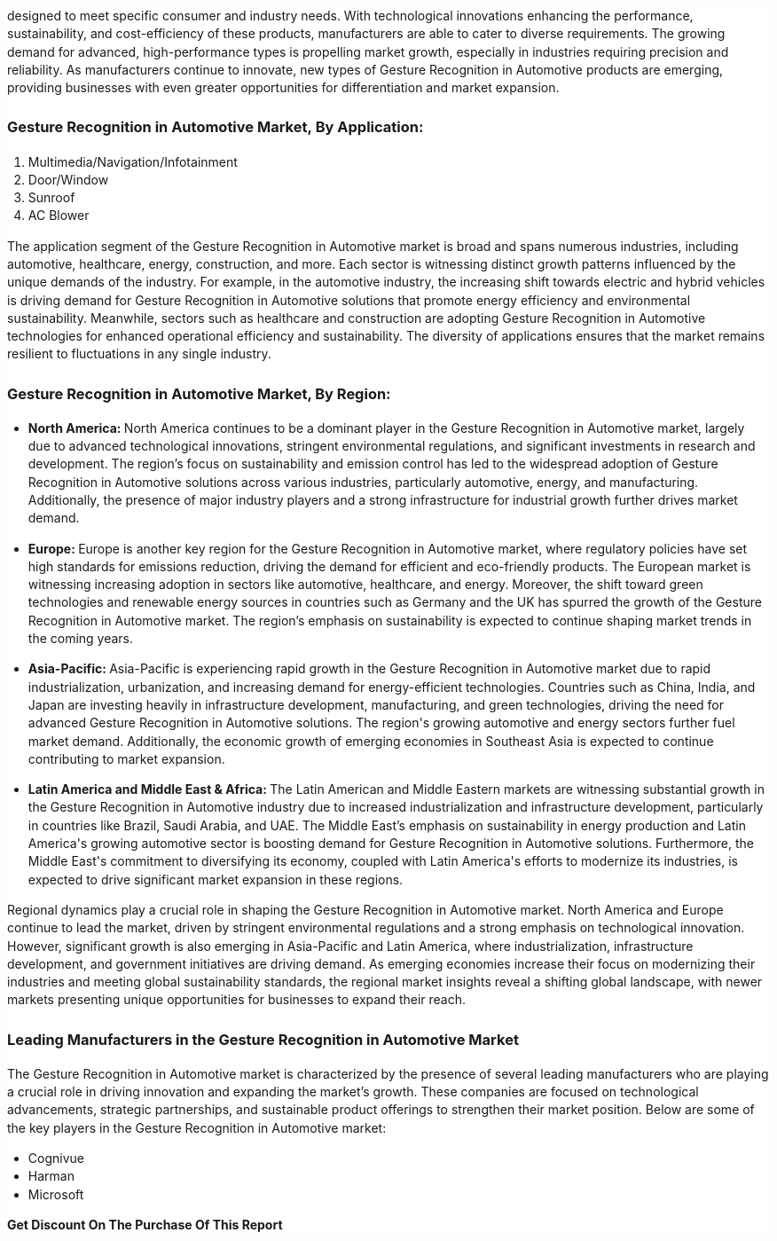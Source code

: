 designed to meet specific consumer and industry needs. With technological innovations enhancing the performance, sustainability, and cost-efficiency of these products, manufacturers are able to cater to diverse requirements. The growing demand for advanced, high-performance types is propelling market growth, especially in industries requiring precision and reliability. As manufacturers continue to innovate, new types of Gesture Recognition in Automotive products are emerging, providing businesses with even greater opportunities for differentiation and market expansion.</p><h3>Gesture Recognition in Automotive Market,&nbsp;By Application:</h3><ol><li>Multimedia/Navigation/Infotainment<li> Door/Window<li> Sunroof<li> AC Blower</li></ol><p>The application segment of the Gesture Recognition in Automotive market is broad and spans numerous industries, including automotive, healthcare, energy, construction, and more. Each sector is witnessing distinct growth patterns influenced by the unique demands of the industry. For example, in the automotive industry, the increasing shift towards electric and hybrid vehicles is driving demand for Gesture Recognition in Automotive solutions that promote energy efficiency and environmental sustainability. Meanwhile, sectors such as healthcare and construction are adopting Gesture Recognition in Automotive technologies for enhanced operational efficiency and sustainability. The diversity of applications ensures that the market remains resilient to fluctuations in any single industry.</p><h3>Gesture Recognition in Automotive Market, By Region:</h3><ul><li><p><strong>North America:&nbsp;</strong>North America continues to be a dominant player in the Gesture Recognition in Automotive market, largely due to advanced technological innovations, stringent environmental regulations, and significant investments in research and development. The region&rsquo;s focus on sustainability and emission control has led to the widespread adoption of Gesture Recognition in Automotive solutions across various industries, particularly automotive, energy, and manufacturing. Additionally, the presence of major industry players and a strong infrastructure for industrial growth further drives market demand.</p></li><li><p><strong><strong>Europe:&nbsp;</strong></strong>Europe is another key region for the Gesture Recognition in Automotive market, where regulatory policies have set high standards for emissions reduction, driving the demand for efficient and eco-friendly products. The European market is witnessing increasing adoption in sectors like automotive, healthcare, and energy. Moreover, the shift toward green technologies and renewable energy sources in countries such as Germany and the UK has spurred the growth of the Gesture Recognition in Automotive market. The region&rsquo;s emphasis on sustainability is expected to continue shaping market trends in the coming years.</p></li><li><p><strong><strong>Asia-Pacific:&nbsp;</strong></strong>Asia-Pacific is experiencing rapid growth in the Gesture Recognition in Automotive market due to rapid industrialization, urbanization, and increasing demand for energy-efficient technologies. Countries such as China, India, and Japan are investing heavily in infrastructure development, manufacturing, and green technologies, driving the need for advanced Gesture Recognition in Automotive solutions. The region's growing automotive and energy sectors further fuel market demand. Additionally, the economic growth of emerging economies in Southeast Asia is expected to continue contributing to market expansion.</p></li><li><p><strong><strong>Latin America and Middle East &amp; Africa:&nbsp;</strong></strong>The Latin American and Middle Eastern markets are witnessing substantial growth in the Gesture Recognition in Automotive industry due to increased industrialization and infrastructure development, particularly in countries like Brazil, Saudi Arabia, and UAE. The Middle East&rsquo;s emphasis on sustainability in energy production and Latin America's growing automotive sector is boosting demand for Gesture Recognition in Automotive solutions. Furthermore, the Middle East's commitment to diversifying its economy, coupled with Latin America's efforts to modernize its industries, is expected to drive significant market expansion in these regions.</p></li></ul><p>Regional dynamics play a crucial role in shaping the Gesture Recognition in Automotive market. North America and Europe continue to lead the market, driven by stringent environmental regulations and a strong emphasis on technological innovation. However, significant growth is also emerging in Asia-Pacific and Latin America, where industrialization, infrastructure development, and government initiatives are driving demand. As emerging economies increase their focus on modernizing their industries and meeting global sustainability standards, the regional market insights reveal a shifting global landscape, with newer markets presenting unique opportunities for businesses to expand their reach.</p><h3><strong>Leading Manufacturers in the Gesture Recognition in Automotive Market</strong></h3><p>The Gesture Recognition in Automotive market is characterized by the presence of several leading manufacturers who are playing a crucial role in driving innovation and expanding the market&rsquo;s growth. These companies are focused on technological advancements, strategic partnerships, and sustainable product offerings to strengthen their market position. Below are some of the key players in the Gesture Recognition in Automotive market:</p></div><div class="article-main__content" data-test-id="publishing-text-block"><ul><li><span class="">Cognivue<li> Harman<li> Microsoft</span></li></ul></div><div class="article-main__content" data-test-id="publishing-text-block"><p><span class="font-[700]"><strong>Get Discount On The Purchase Of This Report